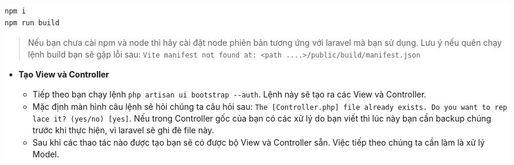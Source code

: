   ```shell
  npm i
  npm run build
  ```

  > Nếu bạn chưa cài npm và node thì hãy cài đặt node phiên bản tương ứng với laravel mà bạn sử dụng.
  > Lưu ý nếu quên chạy lệnh build bạn sẽ gặp lỗi sau: `Vite manifest not found at: <path ....>/public/build/manifest.json`

- **Tạo View và Controller**

  - Tiếp theo bạn chạy lệnh `php artisan ui bootstrap --auth`. Lệnh này sẽ tạo ra các View và Controller.
  - Mặc định màn hình câu lệnh sẽ hỏi chúng ta câu hỏi sau: `The [Controller.php] file already exists. Do you want to replace it? (yes/no) [yes]`. Nếu trong Controller gốc của bạn có các xử lý do bạn viết thì lúc này bạn cần backup chúng trước khi thực hiện, vì laravel sẽ ghi đè file này.
  - Sau khi các thao tác nào được tạo bạn sẽ có được bộ View và Controller sẵn. Việc tiếp theo chúng ta cần làm là xử lý Model.